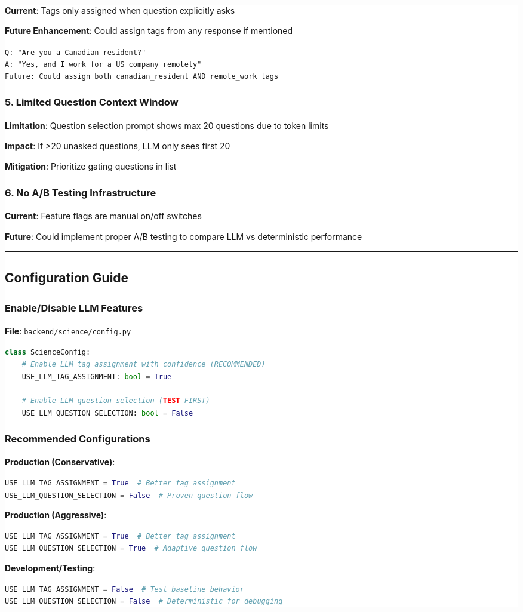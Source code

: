 **Current**: Tags only assigned when question explicitly asks

**Future Enhancement**: Could assign tags from any response if mentioned
```
Q: "Are you a Canadian resident?"
A: "Yes, and I work for a US company remotely"
Future: Could assign both canadian_resident AND remote_work tags
```

### 5. **Limited Question Context Window**

**Limitation**: Question selection prompt shows max 20 questions due to token limits

**Impact**: If >20 unasked questions, LLM only sees first 20

**Mitigation**: Prioritize gating questions in list

### 6. **No A/B Testing Infrastructure**

**Current**: Feature flags are manual on/off switches

**Future**: Could implement proper A/B testing to compare LLM vs deterministic performance

---

## Configuration Guide

### Enable/Disable LLM Features

**File**: `backend/science/config.py`

```python
class ScienceConfig:
    # Enable LLM tag assignment with confidence (RECOMMENDED)
    USE_LLM_TAG_ASSIGNMENT: bool = True

    # Enable LLM question selection (TEST FIRST)
    USE_LLM_QUESTION_SELECTION: bool = False
```

### Recommended Configurations

**Production (Conservative)**:
```python
USE_LLM_TAG_ASSIGNMENT = True  # Better tag assignment
USE_LLM_QUESTION_SELECTION = False  # Proven question flow
```

**Production (Aggressive)**:
```python
USE_LLM_TAG_ASSIGNMENT = True  # Better tag assignment
USE_LLM_QUESTION_SELECTION = True  # Adaptive question flow
```

**Development/Testing**:
```python
USE_LLM_TAG_ASSIGNMENT = False  # Test baseline behavior
USE_LLM_QUESTION_SELECTION = False  # Deterministic for debugging
```
